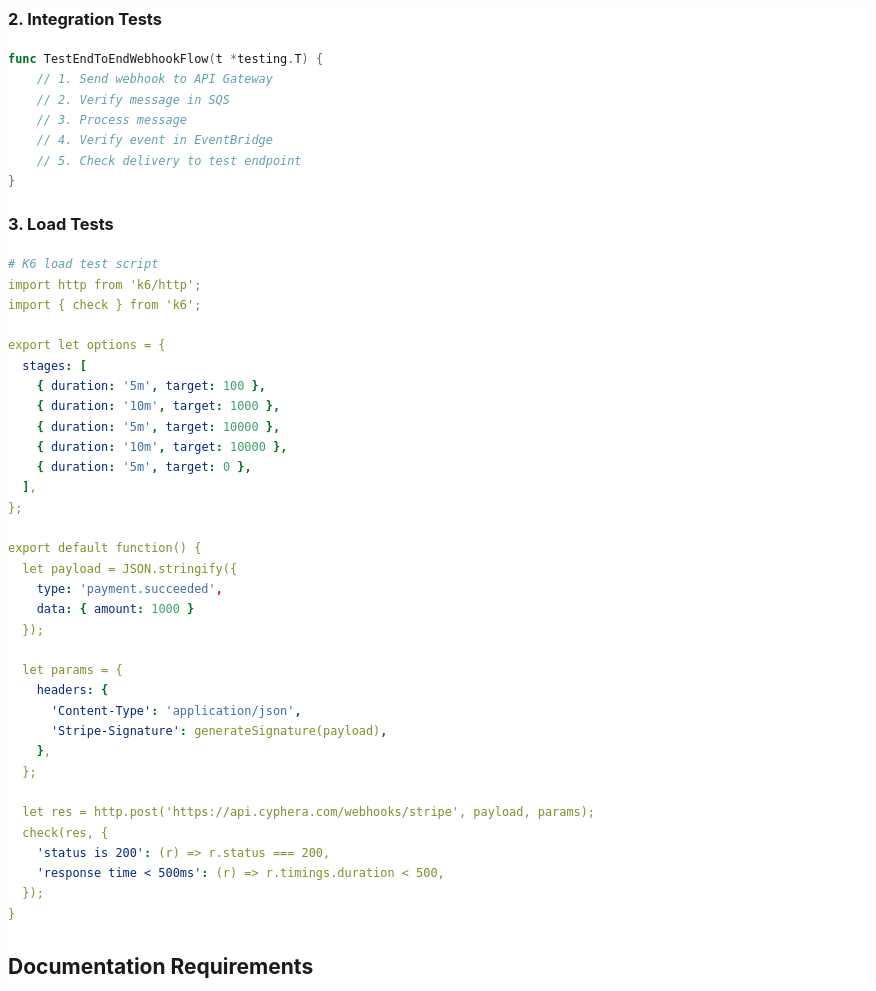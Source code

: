 ### 2. Integration Tests

```go
func TestEndToEndWebhookFlow(t *testing.T) {
    // 1. Send webhook to API Gateway
    // 2. Verify message in SQS
    // 3. Process message
    // 4. Verify event in EventBridge
    // 5. Check delivery to test endpoint
}
```

### 3. Load Tests

```yaml
# K6 load test script
import http from 'k6/http';
import { check } from 'k6';

export let options = {
  stages: [
    { duration: '5m', target: 100 },
    { duration: '10m', target: 1000 },
    { duration: '5m', target: 10000 },
    { duration: '10m', target: 10000 },
    { duration: '5m', target: 0 },
  ],
};

export default function() {
  let payload = JSON.stringify({
    type: 'payment.succeeded',
    data: { amount: 1000 }
  });
  
  let params = {
    headers: {
      'Content-Type': 'application/json',
      'Stripe-Signature': generateSignature(payload),
    },
  };
  
  let res = http.post('https://api.cyphera.com/webhooks/stripe', payload, params);
  check(res, {
    'status is 200': (r) => r.status === 200,
    'response time < 500ms': (r) => r.timings.duration < 500,
  });
}
```

## Documentation Requirements
